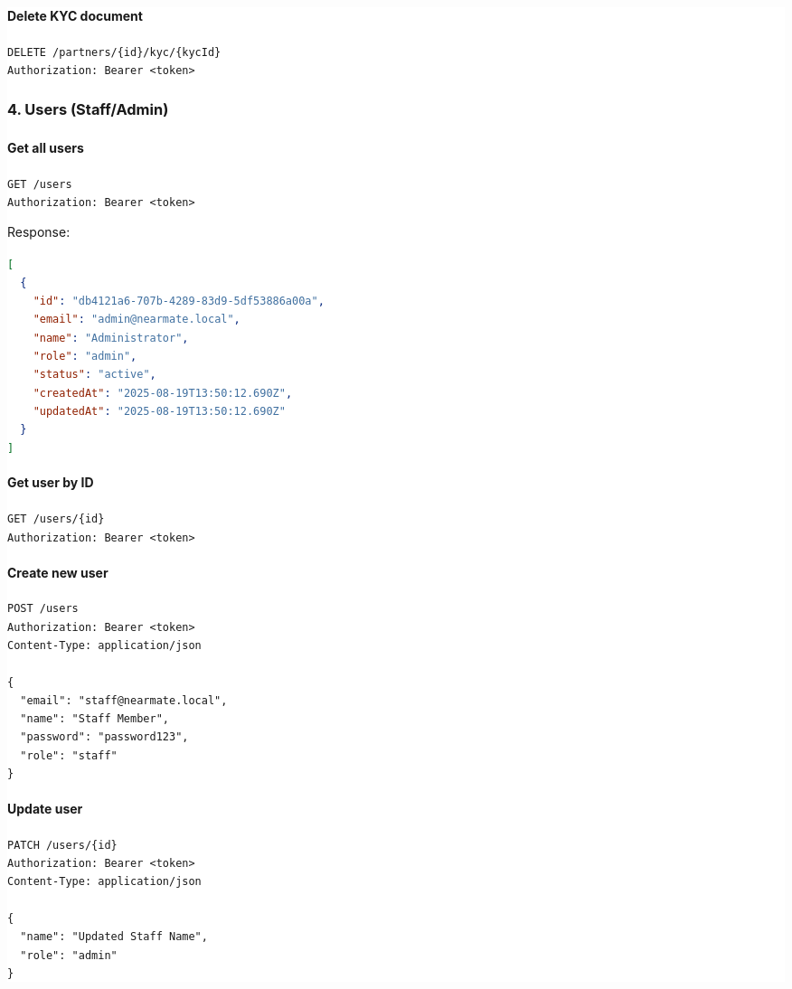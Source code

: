 #### Delete KYC document
```http
DELETE /partners/{id}/kyc/{kycId}
Authorization: Bearer <token>
```

### 4. Users (Staff/Admin)

#### Get all users
```http
GET /users
Authorization: Bearer <token>
```

Response:
```json
[
  {
    "id": "db4121a6-707b-4289-83d9-5df53886a00a",
    "email": "admin@nearmate.local",
    "name": "Administrator",
    "role": "admin",
    "status": "active",
    "createdAt": "2025-08-19T13:50:12.690Z",
    "updatedAt": "2025-08-19T13:50:12.690Z"
  }
]
```

#### Get user by ID
```http
GET /users/{id}
Authorization: Bearer <token>
```

#### Create new user
```http
POST /users
Authorization: Bearer <token>
Content-Type: application/json

{
  "email": "staff@nearmate.local",
  "name": "Staff Member",
  "password": "password123",
  "role": "staff"
}
```

#### Update user
```http
PATCH /users/{id}
Authorization: Bearer <token>
Content-Type: application/json

{
  "name": "Updated Staff Name",
  "role": "admin"
}
```
